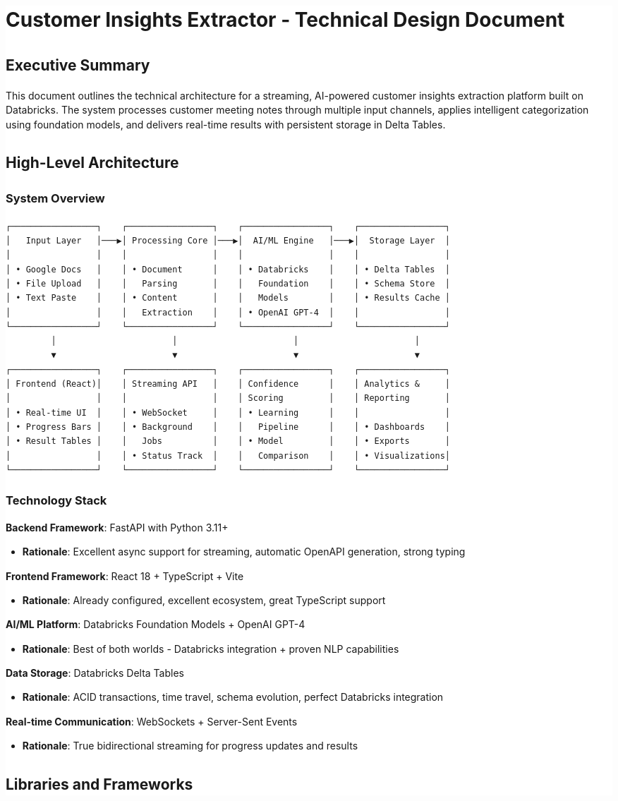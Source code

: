 # Customer Insights Extractor - Technical Design Document

## Executive Summary

This document outlines the technical architecture for a streaming, AI-powered customer insights extraction platform built on Databricks. The system processes customer meeting notes through multiple input channels, applies intelligent categorization using foundation models, and delivers real-time results with persistent storage in Delta Tables.

## High-Level Architecture

### System Overview
```
┌─────────────────┐    ┌─────────────────┐    ┌─────────────────┐    ┌─────────────────┐
│   Input Layer   │───▶│ Processing Core │───▶│  AI/ML Engine   │───▶│  Storage Layer  │
│                 │    │                 │    │                 │    │                 │
│ • Google Docs   │    │ • Document      │    │ • Databricks    │    │ • Delta Tables  │
│ • File Upload   │    │   Parsing       │    │   Foundation    │    │ • Schema Store  │
│ • Text Paste    │    │ • Content       │    │   Models        │    │ • Results Cache │
│                 │    │   Extraction    │    │ • OpenAI GPT-4  │    │                 │
└─────────────────┘    └─────────────────┘    └─────────────────┘    └─────────────────┘
         │                       │                       │                       │
         ▼                       ▼                       ▼                       ▼
┌─────────────────┐    ┌─────────────────┐    ┌─────────────────┐    ┌─────────────────┐
│ Frontend (React)│    │ Streaming API   │    │ Confidence      │    │ Analytics &     │
│                 │    │                 │    │ Scoring         │    │ Reporting       │
│ • Real-time UI  │    │ • WebSocket     │    │ • Learning      │    │                 │
│ • Progress Bars │    │ • Background    │    │   Pipeline      │    │ • Dashboards    │
│ • Result Tables │    │   Jobs          │    │ • Model         │    │ • Exports       │
│                 │    │ • Status Track  │    │   Comparison    │    │ • Visualizations│
└─────────────────┘    └─────────────────┘    └─────────────────┘    └─────────────────┘
```

### Technology Stack

**Backend Framework**: FastAPI with Python 3.11+
- **Rationale**: Excellent async support for streaming, automatic OpenAPI generation, strong typing

**Frontend Framework**: React 18 + TypeScript + Vite
- **Rationale**: Already configured, excellent ecosystem, great TypeScript support

**AI/ML Platform**: Databricks Foundation Models + OpenAI GPT-4
- **Rationale**: Best of both worlds - Databricks integration + proven NLP capabilities

**Data Storage**: Databricks Delta Tables
- **Rationale**: ACID transactions, time travel, schema evolution, perfect Databricks integration

**Real-time Communication**: WebSockets + Server-Sent Events
- **Rationale**: True bidirectional streaming for progress updates and results

## Libraries and Frameworks
